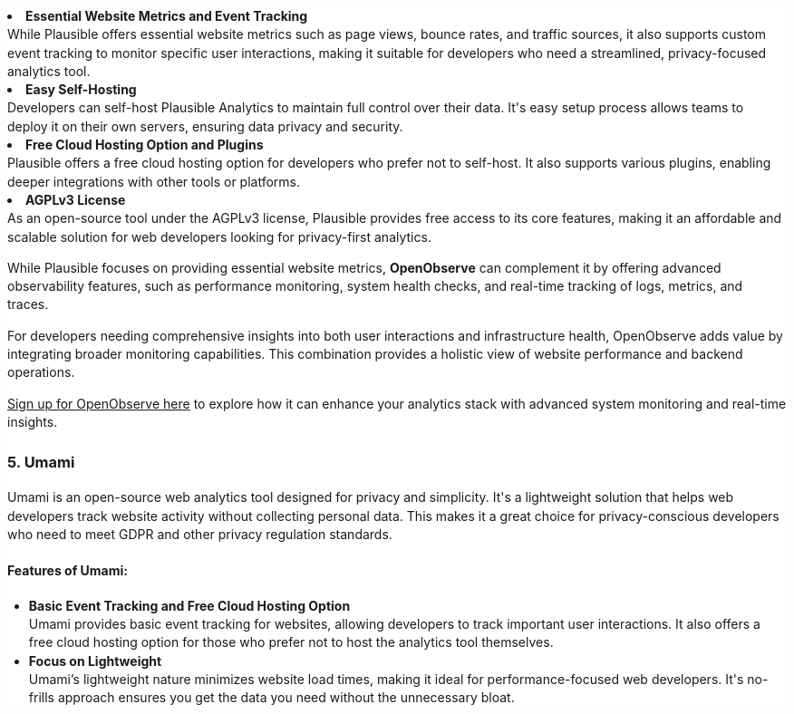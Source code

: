 <li style="font-weight: 400;"><strong>Essential Website Metrics and Event Tracking</strong><strong><br /></strong><span style="font-weight: 400;">While Plausible offers essential website metrics such as page views, bounce rates, and traffic sources, it also supports custom event tracking to monitor specific user interactions, making it suitable for developers who need a streamlined, privacy-focused analytics tool.</span></li>

<li style="font-weight: 400;"><strong>Easy Self-Hosting</strong><strong><br /></strong><span style="font-weight: 400;">Developers can self-host Plausible Analytics to maintain full control over their data. It's easy setup process allows teams to deploy it on their own servers, ensuring data privacy and security.</span></li>

<li style="font-weight: 400;"><strong>Free Cloud Hosting Option and Plugins</strong><strong><br /></strong><span style="font-weight: 400;">Plausible offers a free cloud hosting option for developers who prefer not to self-host. It also supports various plugins, enabling deeper integrations with other tools or platforms.</span></li>

<li style="font-weight: 400;"><strong>AGPLv3 License</strong><strong><br /></strong><span style="font-weight: 400;">As an open-source tool under the AGPLv3 license, Plausible provides free access to its core features, making it an affordable and scalable solution for web developers looking for privacy-first analytics.</span></li>

</ul>

<p><span style="font-weight: 400;">While Plausible focuses on providing essential website metrics, </span><strong>OpenObserve</strong><span style="font-weight: 400;"> can complement it by offering advanced observability features, such as performance monitoring, system health checks, and real-time tracking of logs, metrics, and traces.&nbsp;</span></p>

<p><span style="font-weight: 400;">For developers needing comprehensive insights into both user interactions and infrastructure health, OpenObserve adds value by integrating broader monitoring capabilities. This combination provides a holistic view of website performance and backend operations.</span></p>

<p><a href="https://openobserve.ai/"><span style="font-weight: 400;">Sign up for OpenObserve here</span></a><span style="font-weight: 400;"> to explore how it can enhance your analytics stack with advanced system monitoring and real-time insights.</span></p>

<h3>5. Umami</h3>

<p><span style="font-weight: 400;">Umami is an open-source web analytics tool designed for privacy and simplicity. It's a lightweight solution that helps web developers track website activity without collecting personal data. This makes it a great choice for privacy-conscious developers who need to meet GDPR and other privacy regulation standards.</span></p>

<h4><strong>Features of Umami:</strong></h4>

<ul>

<li style="font-weight: 400;"><strong>Basic Event Tracking and Free Cloud Hosting Option</strong><strong><br /></strong><span style="font-weight: 400;">Umami provides basic event tracking for websites, allowing developers to track important user interactions. It also offers a free cloud hosting option for those who prefer not to host the analytics tool themselves.</span></li>

<li style="font-weight: 400;"><strong>Focus on Lightweight</strong><strong><br /></strong><span style="font-weight: 400;">Umami&rsquo;s lightweight nature minimizes website load times, making it ideal for performance-focused web developers. It's no-frills approach ensures you get the data you need without the unnecessary bloat.</span></li>
